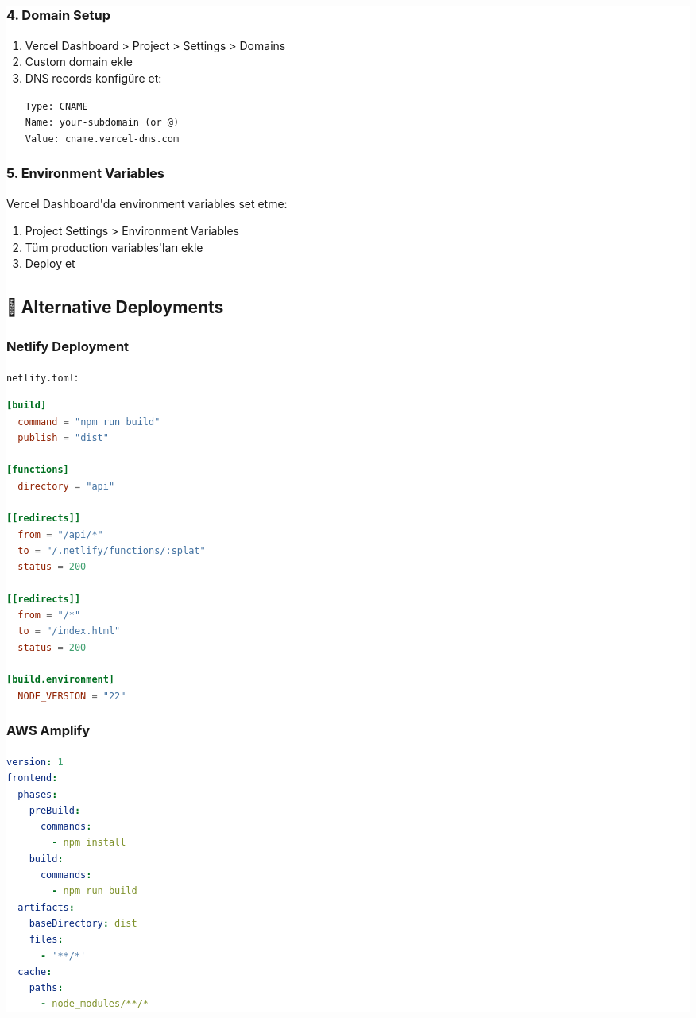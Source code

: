 ### 4. Domain Setup

1. Vercel Dashboard > Project > Settings > Domains
2. Custom domain ekle
3. DNS records konfigüre et:
   ```
   Type: CNAME
   Name: your-subdomain (or @)
   Value: cname.vercel-dns.com
   ```

### 5. Environment Variables

Vercel Dashboard'da environment variables set etme:
1. Project Settings > Environment Variables
2. Tüm production variables'ları ekle
3. Deploy et

## 🔄 Alternative Deployments

### Netlify Deployment

`netlify.toml`:
```toml
[build]
  command = "npm run build"
  publish = "dist"

[functions]
  directory = "api"

[[redirects]]
  from = "/api/*"
  to = "/.netlify/functions/:splat"
  status = 200

[[redirects]]
  from = "/*"
  to = "/index.html"
  status = 200

[build.environment]
  NODE_VERSION = "22"
```

### AWS Amplify

```yml
version: 1
frontend:
  phases:
    preBuild:
      commands:
        - npm install
    build:
      commands:
        - npm run build
  artifacts:
    baseDirectory: dist
    files:
      - '**/*'
  cache:
    paths:
      - node_modules/**/*
```